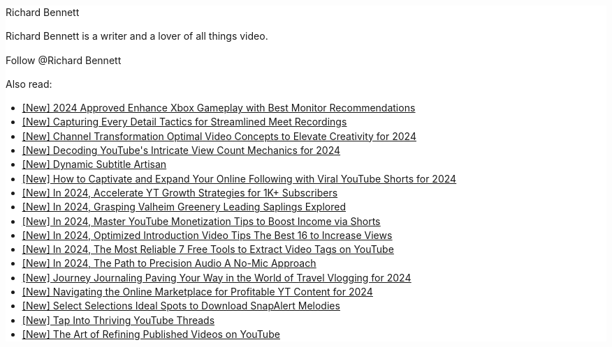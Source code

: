 Richard Bennett

Richard Bennett is a writer and a lover of all things video.

Follow @Richard Bennett

<ins class="adsbygoogle"
     style="display:block"
     data-ad-format="autorelaxed"
     data-ad-client="ca-pub-7571918770474297"
     data-ad-slot="1223367746"></ins>

<ins class="adsbygoogle"
     style="display:block"
     data-ad-client="ca-pub-7571918770474297"
     data-ad-slot="8358498916"
     data-ad-format="auto"
     data-full-width-responsive="true"></ins>

<span class="atpl-alsoreadstyle">Also read:</span>
<div><ul>
<li><a href="https://fox-info.techidaily.com/new-2024-approved-enhance-xbox-gameplay-with-best-monitor-recommendations/"><u>[New] 2024 Approved Enhance Xbox Gameplay with Best Monitor Recommendations</u></a></li>
<li><a href="https://video-capture.techidaily.com/new-capturing-every-detail-tactics-for-streamlined-meet-recordings/"><u>[New] Capturing Every Detail Tactics for Streamlined Meet Recordings</u></a></li>
<li><a href="https://youtube-tips.techidaily.com/hannel-transformation-optimal-video-concepts-to-elevate-creativity-for-2024/"><u>[New] Channel Transformation Optimal Video Concepts to Elevate Creativity for 2024</u></a></li>
<li><a href="https://youtube-tips.techidaily.com/ecoding-youtubes-intricate-view-count-mechanics-for-2024/"><u>[New] Decoding YouTube's Intricate View Count Mechanics for 2024</u></a></li>
<li><a href="https://youtube-tips.techidaily.com/ynamic-subtitle-artisan/"><u>[New] Dynamic Subtitle Artisan</u></a></li>
<li><a href="https://youtube-tips.techidaily.com/ow-to-captivate-and-expand-your-online-following-with-viral-youtube-shorts-for-2024/"><u>[New] How to Captivate and Expand Your Online Following with Viral YouTube Shorts for 2024</u></a></li>
<li><a href="https://youtube-tips.techidaily.com/n-2024-accelerate-yt-growth-strategies-for-1kplus-subscribers/"><u>[New] In 2024, Accelerate YT Growth Strategies for 1K+ Subscribers</u></a></li>
<li><a href="https://remote-screen-capture.techidaily.com/new-in-2024-grasping-valheim-greenery-leading-saplings-explored/"><u>[New] In 2024, Grasping Valheim Greenery Leading Saplings Explored</u></a></li>
<li><a href="https://youtube-tips.techidaily.com/n-2024-master-youtube-monetization-tips-to-boost-income-via-shorts/"><u>[New] In 2024, Master YouTube Monetization Tips to Boost Income via Shorts</u></a></li>
<li><a href="https://youtube-tips.techidaily.com/n-2024-optimized-introduction-video-tips-the-best-16-to-increase-views/"><u>[New] In 2024, Optimized Introduction Video Tips The Best 16 to Increase Views</u></a></li>
<li><a href="https://youtube-tips.techidaily.com/n-2024-the-most-reliable-7-free-tools-to-extract-video-tags-on-youtube/"><u>[New] In 2024, The Most Reliable 7 Free Tools to Extract Video Tags on YouTube</u></a></li>
<li><a href="https://youtube-tips.techidaily.com/n-2024-the-path-to-precision-audio-a-no-mic-approach/"><u>[New] In 2024, The Path to Precision Audio A No-Mic Approach</u></a></li>
<li><a href="https://youtube-tips.techidaily.com/ourney-journaling-paving-your-way-in-the-world-of-travel-vlogging-for-2024/"><u>[New] Journey Journaling Paving Your Way in the World of Travel Vlogging for 2024</u></a></li>
<li><a href="https://youtube-tips.techidaily.com/avigating-the-online-marketplace-for-profitable-yt-content-for-2024/"><u>[New] Navigating the Online Marketplace for Profitable YT Content for 2024</u></a></li>
<li><a href="https://some-guidance.techidaily.com/new-select-selections-ideal-spots-to-download-snapalert-melodies/"><u>[New] Select Selections Ideal Spots to Download SnapAlert Melodies</u></a></li>
<li><a href="https://youtube-tips.techidaily.com/ap-into-thriving-youtube-threads/"><u>[New] Tap Into Thriving YouTube Threads</u></a></li>
<li><a href="https://youtube-tips.techidaily.com/he-art-of-refining-published-videos-on-youtube/"><u>[New] The Art of Refining Published Videos on YouTube</u></a></li>